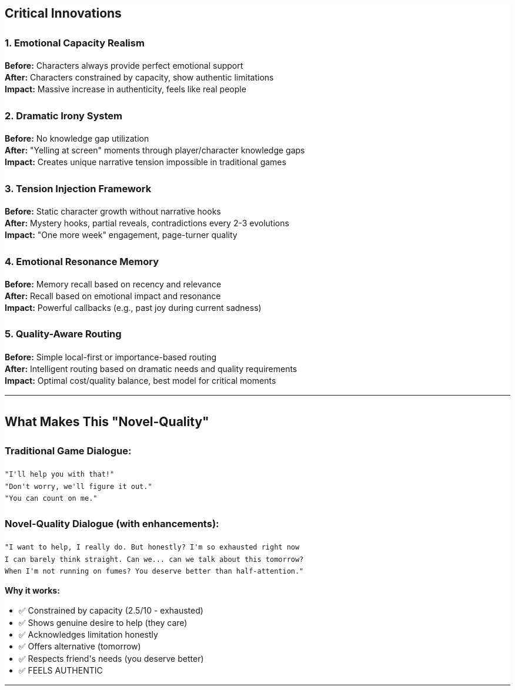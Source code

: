 
## Critical Innovations

### 1. Emotional Capacity Realism
**Before:** Characters always provide perfect emotional support  
**After:** Characters constrained by capacity, show authentic limitations  
**Impact:** Massive increase in authenticity, feels like real people

### 2. Dramatic Irony System
**Before:** No knowledge gap utilization  
**After:** "Yelling at screen" moments through player/character knowledge gaps  
**Impact:** Creates unique narrative tension impossible in traditional games

### 3. Tension Injection Framework
**Before:** Static character growth without narrative hooks  
**After:** Mystery hooks, partial reveals, contradictions every 2-3 evolutions  
**Impact:** "One more week" engagement, page-turner quality

### 4. Emotional Resonance Memory
**Before:** Memory recall based on recency and relevance  
**After:** Recall based on emotional impact and resonance  
**Impact:** Powerful callbacks (e.g., past joy during current sadness)

### 5. Quality-Aware Routing
**Before:** Simple local-first or importance-based routing  
**After:** Intelligent routing based on dramatic needs and quality requirements  
**Impact:** Optimal cost/quality balance, best model for critical moments

---

## What Makes This "Novel-Quality"

### Traditional Game Dialogue:
```
"I'll help you with that!"
"Don't worry, we'll figure it out."
"You can count on me."
```

### Novel-Quality Dialogue (with enhancements):
```
"I want to help, I really do. But honestly? I'm so exhausted right now 
I can barely think straight. Can we... can we talk about this tomorrow? 
When I'm not running on fumes? You deserve better than half-attention."
```

**Why it works:**
- ✅ Constrained by capacity (2.5/10 - exhausted)
- ✅ Shows genuine desire to help (they care)
- ✅ Acknowledges limitation honestly
- ✅ Offers alternative (tomorrow)
- ✅ Respects friend's needs (you deserve better)
- ✅ FEELS AUTHENTIC

---